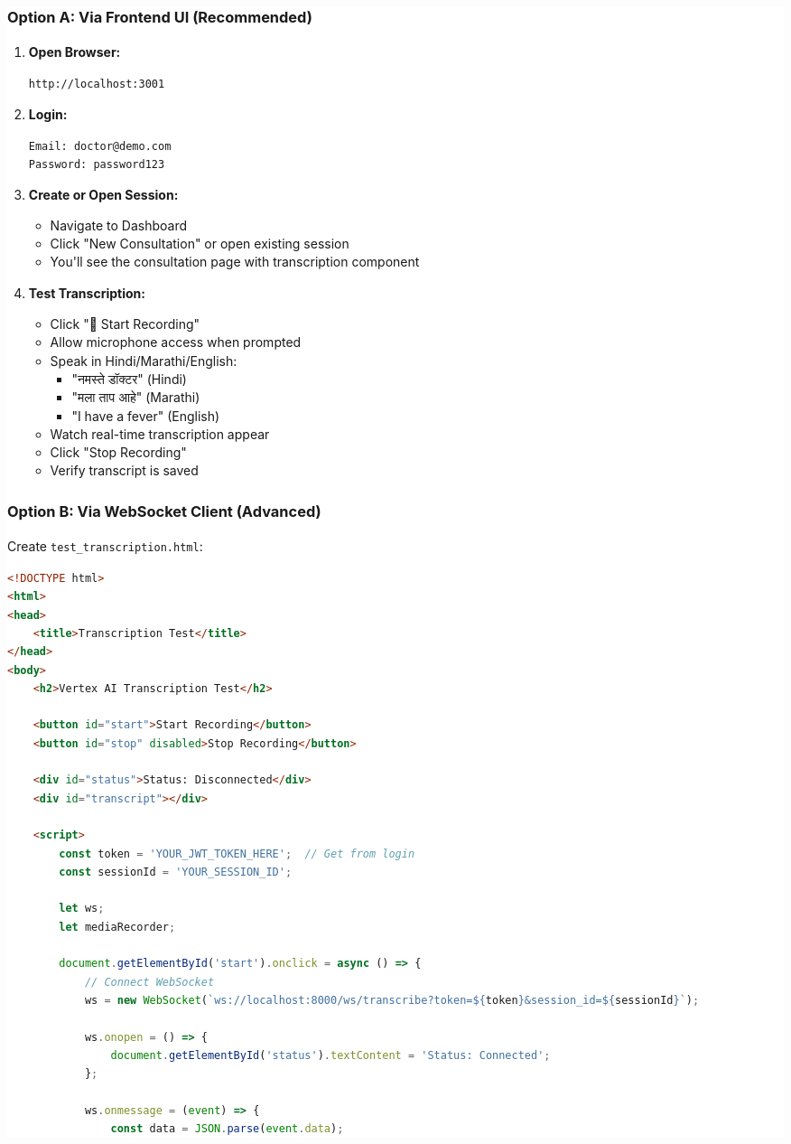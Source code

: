 ### **Option A: Via Frontend UI (Recommended)**

1. **Open Browser:**
   ```
   http://localhost:3001
   ```

2. **Login:**
   ```
   Email: doctor@demo.com
   Password: password123
   ```

3. **Create or Open Session:**
   - Navigate to Dashboard
   - Click "New Consultation" or open existing session
   - You'll see the consultation page with transcription component

4. **Test Transcription:**
   - Click "🎤 Start Recording"
   - Allow microphone access when prompted
   - Speak in Hindi/Marathi/English:
     - "नमस्ते डॉक्टर" (Hindi)
     - "मला ताप आहे" (Marathi)
     - "I have a fever" (English)
   - Watch real-time transcription appear
   - Click "Stop Recording"
   - Verify transcript is saved

### **Option B: Via WebSocket Client (Advanced)**

Create `test_transcription.html`:

```html
<!DOCTYPE html>
<html>
<head>
    <title>Transcription Test</title>
</head>
<body>
    <h2>Vertex AI Transcription Test</h2>
    
    <button id="start">Start Recording</button>
    <button id="stop" disabled>Stop Recording</button>
    
    <div id="status">Status: Disconnected</div>
    <div id="transcript"></div>
    
    <script>
        const token = 'YOUR_JWT_TOKEN_HERE';  // Get from login
        const sessionId = 'YOUR_SESSION_ID';
        
        let ws;
        let mediaRecorder;
        
        document.getElementById('start').onclick = async () => {
            // Connect WebSocket
            ws = new WebSocket(`ws://localhost:8000/ws/transcribe?token=${token}&session_id=${sessionId}`);
            
            ws.onopen = () => {
                document.getElementById('status').textContent = 'Status: Connected';
            };
            
            ws.onmessage = (event) => {
                const data = JSON.parse(event.data);
```